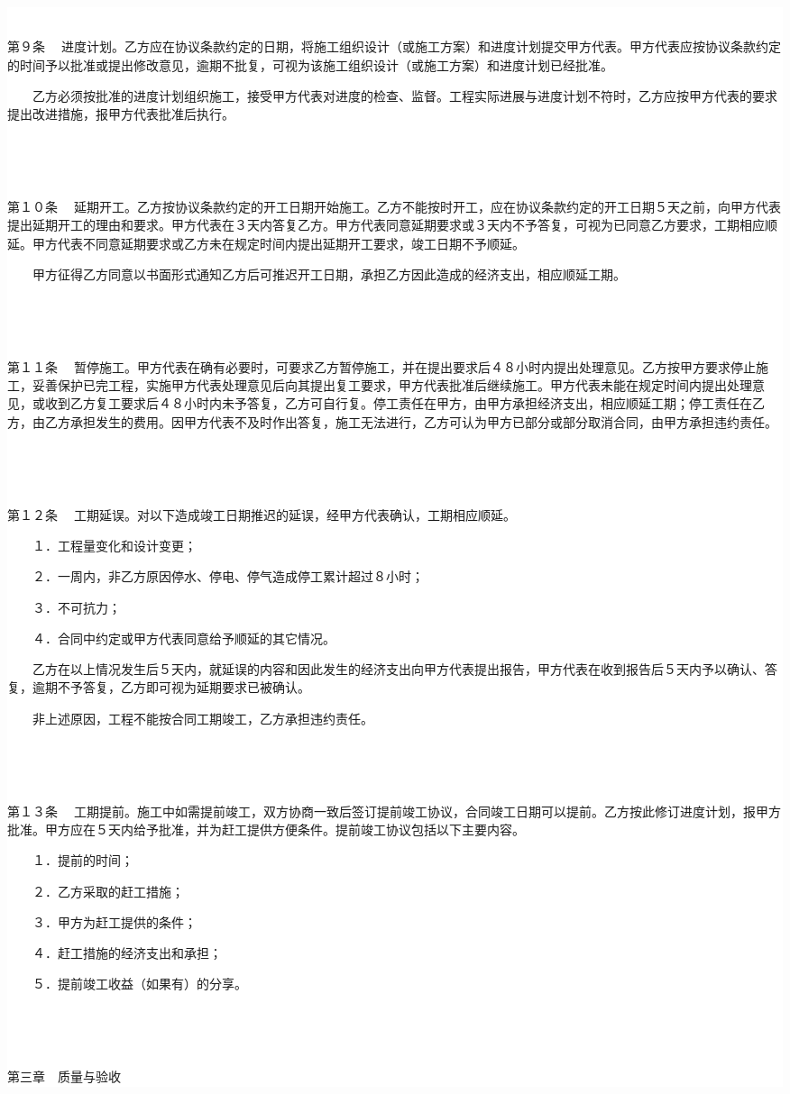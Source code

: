 
　　

第９条
　进度计划。乙方应在协议条款约定的日期，将施工组织设计（或施工方案）和进度计划提交甲方代表。甲方代表应按协议条款约定的时间予以批准或提出修改意见，逾期不批复，可视为该施工组织设计（或施工方案）和进度计划已经批准。

　　乙方必须按批准的进度计划组织施工，接受甲方代表对进度的检查、监督。工程实际进展与进度计划不符时，乙方应按甲方代表的要求提出改进措施，报甲方代表批准后执行。

　　

　　

第１０条
　延期开工。乙方按协议条款约定的开工日期开始施工。乙方不能按时开工，应在协议条款约定的开工日期５天之前，向甲方代表提出延期开工的理由和要求。甲方代表在３天内答复乙方。甲方代表同意延期要求或３天内不予答复，可视为已同意乙方要求，工期相应顺延。甲方代表不同意延期要求或乙方未在规定时间内提出延期开工要求，竣工日期不予顺延。

　　甲方征得乙方同意以书面形式通知乙方后可推迟开工日期，承担乙方因此造成的经济支出，相应顺延工期。

　　

　　

第１１条
　暂停施工。甲方代表在确有必要时，可要求乙方暂停施工，并在提出要求后４８小时内提出处理意见。乙方按甲方要求停止施工，妥善保护已完工程，实施甲方代表处理意见后向其提出复工要求，甲方代表批准后继续施工。甲方代表未能在规定时间内提出处理意见，或收到乙方复工要求后４８小时内未予答复，乙方可自行复。停工责任在甲方，由甲方承担经济支出，相应顺延工期；停工责任在乙方，由乙方承担发生的费用。因甲方代表不及时作出答复，施工无法进行，乙方可认为甲方已部分或部分取消合同，由甲方承担违约责任。

　　

　　

第１２条
　工期延误。对以下造成竣工日期推迟的延误，经甲方代表确认，工期相应顺延。

　　１．工程量变化和设计变更；

　　２．一周内，非乙方原因停水、停电、停气造成停工累计超过８小时；

　　３．不可抗力；

　　４．合同中约定或甲方代表同意给予顺延的其它情况。

　　乙方在以上情况发生后５天内，就延误的内容和因此发生的经济支出向甲方代表提出报告，甲方代表在收到报告后５天内予以确认、答复，逾期不予答复，乙方即可视为延期要求已被确认。

　　非上述原因，工程不能按合同工期竣工，乙方承担违约责任。

　　

　　

第１３条
　工期提前。施工中如需提前竣工，双方协商一致后签订提前竣工协议，合同竣工日期可以提前。乙方按此修订进度计划，报甲方批准。甲方应在５天内给予批准，并为赶工提供方便条件。提前竣工协议包括以下主要内容。

　　１．提前的时间；

　　２．乙方采取的赶工措施；

　　３．甲方为赶工提供的条件；

　　４．赶工措施的经济支出和承担；

　　５．提前竣工收益（如果有）的分享。

　　

　　


 第三章　质量与验收
